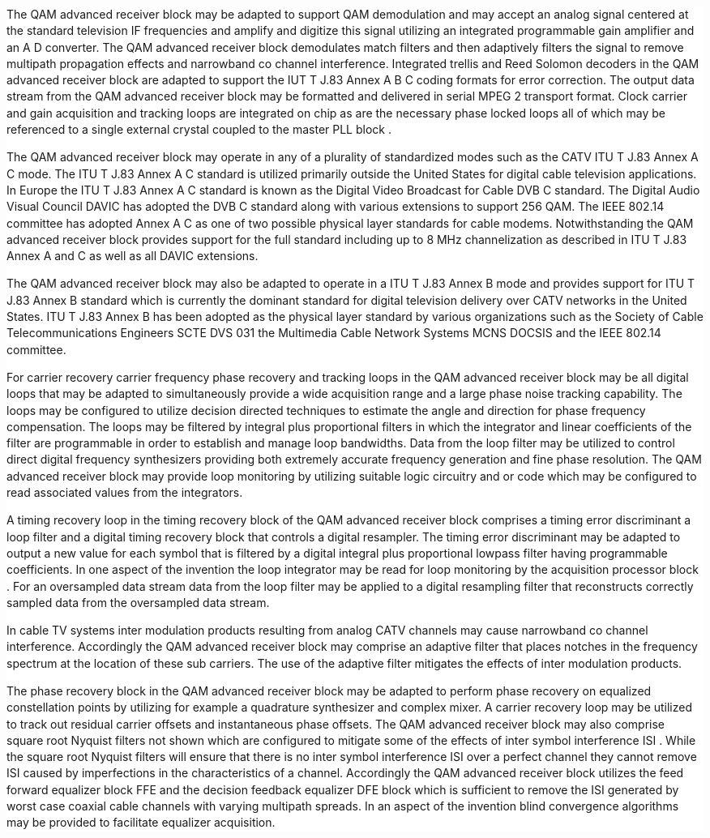 The QAM advanced receiver block may be adapted to support QAM demodulation and may accept an analog signal centered at the standard television IF frequencies and amplify and digitize this signal utilizing an integrated programmable gain amplifier and an A D converter. The QAM advanced receiver block demodulates match filters and then adaptively filters the signal to remove multipath propagation effects and narrowband co channel interference. Integrated trellis and Reed Solomon decoders in the QAM advanced receiver block are adapted to support the IUT T J.83 Annex A B C coding formats for error correction. The output data stream from the QAM advanced receiver block may be formatted and delivered in serial MPEG 2 transport format. Clock carrier and gain acquisition and tracking loops are integrated on chip as are the necessary phase locked loops all of which may be referenced to a single external crystal coupled to the master PLL block .

The QAM advanced receiver block may operate in any of a plurality of standardized modes such as the CATV ITU T J.83 Annex A C mode. The ITU T J.83 Annex A C standard is utilized primarily outside the United States for digital cable television applications. In Europe the ITU T J.83 Annex A C standard is known as the Digital Video Broadcast for Cable DVB C standard. The Digital Audio Visual Council DAVIC has adopted the DVB C standard along with various extensions to support 256 QAM. The IEEE 802.14 committee has adopted Annex A C as one of two possible physical layer standards for cable modems. Notwithstanding the QAM advanced receiver block provides support for the full standard including up to 8 MHz channelization as described in ITU T J.83 Annex A and C as well as all DAVIC extensions.

The QAM advanced receiver block may also be adapted to operate in a ITU T J.83 Annex B mode and provides support for ITU T J.83 Annex B standard which is currently the dominant standard for digital television delivery over CATV networks in the United States. ITU T J.83 Annex B has been adopted as the physical layer standard by various organizations such as the Society of Cable Telecommunications Engineers SCTE DVS 031 the Multimedia Cable Network Systems MCNS DOCSIS and the IEEE 802.14 committee.

For carrier recovery carrier frequency phase recovery and tracking loops in the QAM advanced receiver block may be all digital loops that may be adapted to simultaneously provide a wide acquisition range and a large phase noise tracking capability. The loops may be configured to utilize decision directed techniques to estimate the angle and direction for phase frequency compensation. The loops may be filtered by integral plus proportional filters in which the integrator and linear coefficients of the filter are programmable in order to establish and manage loop bandwidths. Data from the loop filter may be utilized to control direct digital frequency synthesizers providing both extremely accurate frequency generation and fine phase resolution. The QAM advanced receiver block may provide loop monitoring by utilizing suitable logic circuitry and or code which may be configured to read associated values from the integrators.

A timing recovery loop in the timing recovery block of the QAM advanced receiver block comprises a timing error discriminant a loop filter and a digital timing recovery block that controls a digital resampler. The timing error discriminant may be adapted to output a new value for each symbol that is filtered by a digital integral plus proportional lowpass filter having programmable coefficients. In one aspect of the invention the loop integrator may be read for loop monitoring by the acquisition processor block . For an oversampled data stream data from the loop filter may be applied to a digital resampling filter that reconstructs correctly sampled data from the oversampled data stream.

In cable TV systems inter modulation products resulting from analog CATV channels may cause narrowband co channel interference. Accordingly the QAM advanced receiver block may comprise an adaptive filter that places notches in the frequency spectrum at the location of these sub carriers. The use of the adaptive filter mitigates the effects of inter modulation products.

The phase recovery block in the QAM advanced receiver block may be adapted to perform phase recovery on equalized constellation points by utilizing for example a quadrature synthesizer and complex mixer. A carrier recovery loop may be utilized to track out residual carrier offsets and instantaneous phase offsets. The QAM advanced receiver block may also comprise square root Nyquist filters not shown which are configured to mitigate some of the effects of inter symbol interference ISI . While the square root Nyquist filters will ensure that there is no inter symbol interference ISI over a perfect channel they cannot remove ISI caused by imperfections in the characteristics of a channel. Accordingly the QAM advanced receiver block utilizes the feed forward equalizer block FFE and the decision feedback equalizer DFE block which is sufficient to remove the ISI generated by worst case coaxial cable channels with varying multipath spreads. In an aspect of the invention blind convergence algorithms may be provided to facilitate equalizer acquisition.
